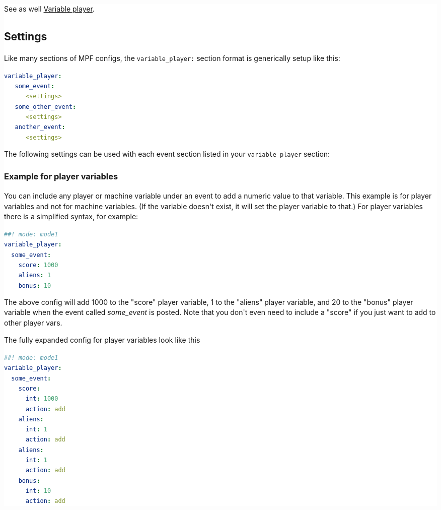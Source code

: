 See as well [Variable player](../config_players/variable_player.md).

## Settings

Like many sections of MPF configs, the `variable_player:` section format
is generically setup like this:

``` yaml
variable_player:
   some_event:
      <settings>
   some_other_event:
      <settings>
   another_event:
      <settings>
```

The following settings can be used with each event section listed in
your `variable_player` section:

### Example for player variables

You can include any player or machine variable under an event to add a numeric value
to that variable. This example is for player variables and not for machine variables. (If the variable doesn't exist, it will set the
player variable to that.) For player variables there is a simplified syntax, for example:

``` yaml
##! mode: mode1
variable_player:
  some_event:
    score: 1000
    aliens: 1
    bonus: 10
```

The above config will add 1000 to the "score" player variable, 1 to
the "aliens" player variable, and 20 to the "bonus" player variable
when the event called *some_event* is posted. Note that you don't even
need to include a "score" if you just want to add to other player
vars.

The fully expanded config for player variables look like this

``` yaml
##! mode: mode1
variable_player:
  some_event:
    score:
      int: 1000
      action: add
    aliens:
      int: 1
      action: add
    aliens:
      int: 1
      action: add
    bonus:
      int: 10
      action: add
```
